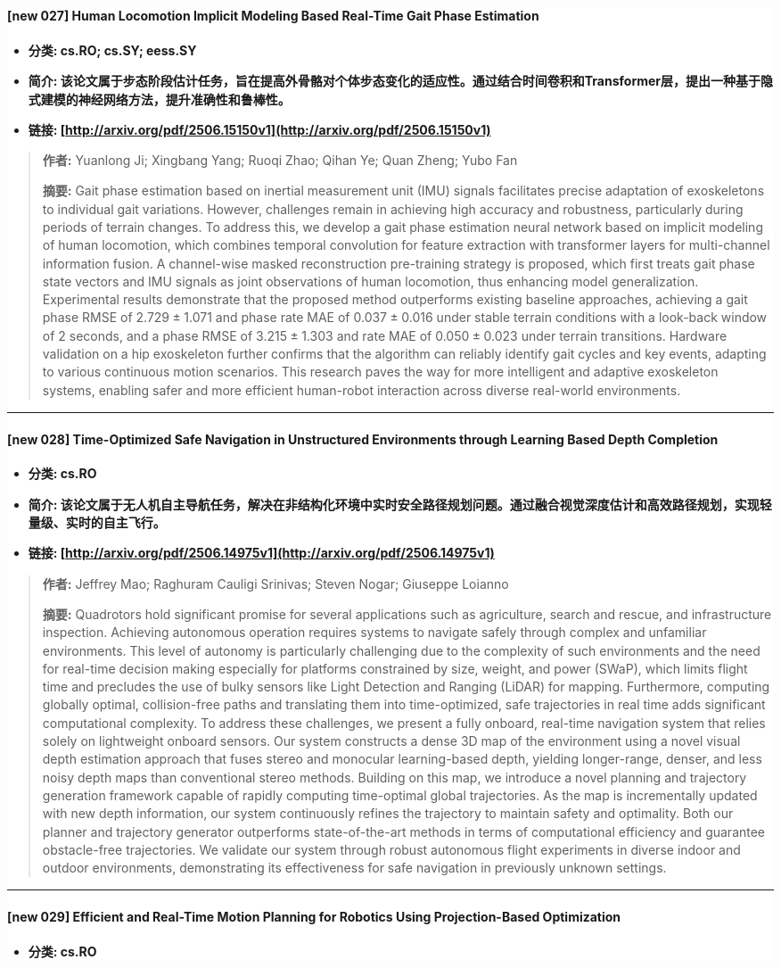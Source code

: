 #### [new 027] Human Locomotion Implicit Modeling Based Real-Time Gait Phase Estimation
- **分类: cs.RO; cs.SY; eess.SY**

- **简介: 该论文属于步态阶段估计任务，旨在提高外骨骼对个体步态变化的适应性。通过结合时间卷积和Transformer层，提出一种基于隐式建模的神经网络方法，提升准确性和鲁棒性。**

- **链接: [http://arxiv.org/pdf/2506.15150v1](http://arxiv.org/pdf/2506.15150v1)**

> **作者:** Yuanlong Ji; Xingbang Yang; Ruoqi Zhao; Qihan Ye; Quan Zheng; Yubo Fan
>
> **摘要:** Gait phase estimation based on inertial measurement unit (IMU) signals facilitates precise adaptation of exoskeletons to individual gait variations. However, challenges remain in achieving high accuracy and robustness, particularly during periods of terrain changes. To address this, we develop a gait phase estimation neural network based on implicit modeling of human locomotion, which combines temporal convolution for feature extraction with transformer layers for multi-channel information fusion. A channel-wise masked reconstruction pre-training strategy is proposed, which first treats gait phase state vectors and IMU signals as joint observations of human locomotion, thus enhancing model generalization. Experimental results demonstrate that the proposed method outperforms existing baseline approaches, achieving a gait phase RMSE of $2.729 \pm 1.071%$ and phase rate MAE of $0.037 \pm 0.016%$ under stable terrain conditions with a look-back window of 2 seconds, and a phase RMSE of $3.215 \pm 1.303%$ and rate MAE of $0.050 \pm 0.023%$ under terrain transitions. Hardware validation on a hip exoskeleton further confirms that the algorithm can reliably identify gait cycles and key events, adapting to various continuous motion scenarios. This research paves the way for more intelligent and adaptive exoskeleton systems, enabling safer and more efficient human-robot interaction across diverse real-world environments.
>
---
#### [new 028] Time-Optimized Safe Navigation in Unstructured Environments through Learning Based Depth Completion
- **分类: cs.RO**

- **简介: 该论文属于无人机自主导航任务，解决在非结构化环境中实时安全路径规划问题。通过融合视觉深度估计和高效路径规划，实现轻量级、实时的自主飞行。**

- **链接: [http://arxiv.org/pdf/2506.14975v1](http://arxiv.org/pdf/2506.14975v1)**

> **作者:** Jeffrey Mao; Raghuram Cauligi Srinivas; Steven Nogar; Giuseppe Loianno
>
> **摘要:** Quadrotors hold significant promise for several applications such as agriculture, search and rescue, and infrastructure inspection. Achieving autonomous operation requires systems to navigate safely through complex and unfamiliar environments. This level of autonomy is particularly challenging due to the complexity of such environments and the need for real-time decision making especially for platforms constrained by size, weight, and power (SWaP), which limits flight time and precludes the use of bulky sensors like Light Detection and Ranging (LiDAR) for mapping. Furthermore, computing globally optimal, collision-free paths and translating them into time-optimized, safe trajectories in real time adds significant computational complexity. To address these challenges, we present a fully onboard, real-time navigation system that relies solely on lightweight onboard sensors. Our system constructs a dense 3D map of the environment using a novel visual depth estimation approach that fuses stereo and monocular learning-based depth, yielding longer-range, denser, and less noisy depth maps than conventional stereo methods. Building on this map, we introduce a novel planning and trajectory generation framework capable of rapidly computing time-optimal global trajectories. As the map is incrementally updated with new depth information, our system continuously refines the trajectory to maintain safety and optimality. Both our planner and trajectory generator outperforms state-of-the-art methods in terms of computational efficiency and guarantee obstacle-free trajectories. We validate our system through robust autonomous flight experiments in diverse indoor and outdoor environments, demonstrating its effectiveness for safe navigation in previously unknown settings.
>
---
#### [new 029] Efficient and Real-Time Motion Planning for Robotics Using Projection-Based Optimization
- **分类: cs.RO**
